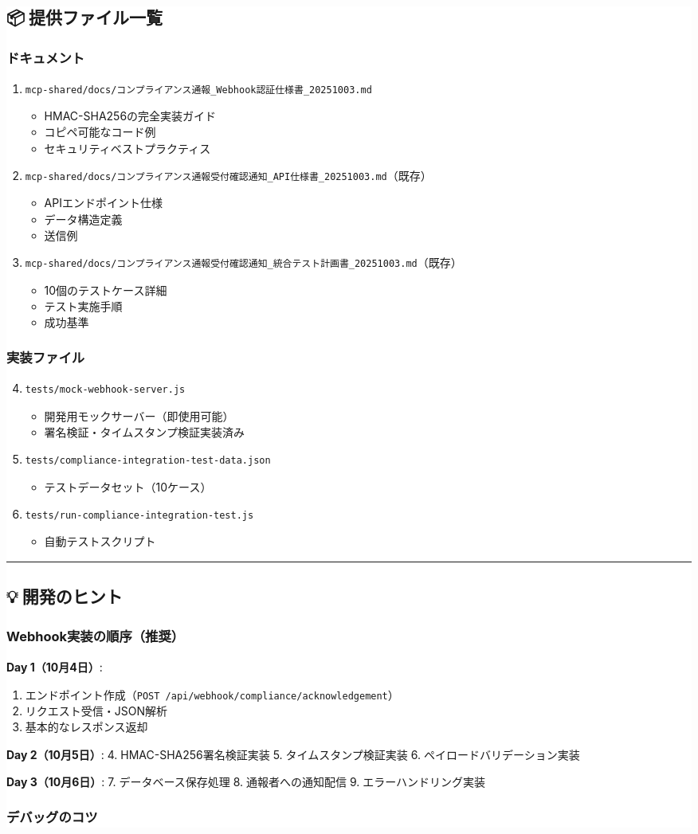## 📦 提供ファイル一覧

### ドキュメント
1. `mcp-shared/docs/コンプライアンス通報_Webhook認証仕様書_20251003.md`
   - HMAC-SHA256の完全実装ガイド
   - コピペ可能なコード例
   - セキュリティベストプラクティス

2. `mcp-shared/docs/コンプライアンス通報受付確認通知_API仕様書_20251003.md`（既存）
   - APIエンドポイント仕様
   - データ構造定義
   - 送信例

3. `mcp-shared/docs/コンプライアンス通報受付確認通知_統合テスト計画書_20251003.md`（既存）
   - 10個のテストケース詳細
   - テスト実施手順
   - 成功基準

### 実装ファイル
4. `tests/mock-webhook-server.js`
   - 開発用モックサーバー（即使用可能）
   - 署名検証・タイムスタンプ検証実装済み

5. `tests/compliance-integration-test-data.json`
   - テストデータセット（10ケース）

6. `tests/run-compliance-integration-test.js`
   - 自動テストスクリプト

---

## 💡 開発のヒント

### Webhook実装の順序（推奨）

**Day 1（10月4日）**:
1. エンドポイント作成（`POST /api/webhook/compliance/acknowledgement`）
2. リクエスト受信・JSON解析
3. 基本的なレスポンス返却

**Day 2（10月5日）**:
4. HMAC-SHA256署名検証実装
5. タイムスタンプ検証実装
6. ペイロードバリデーション実装

**Day 3（10月6日）**:
7. データベース保存処理
8. 通報者への通知配信
9. エラーハンドリング実装

### デバッグのコツ
